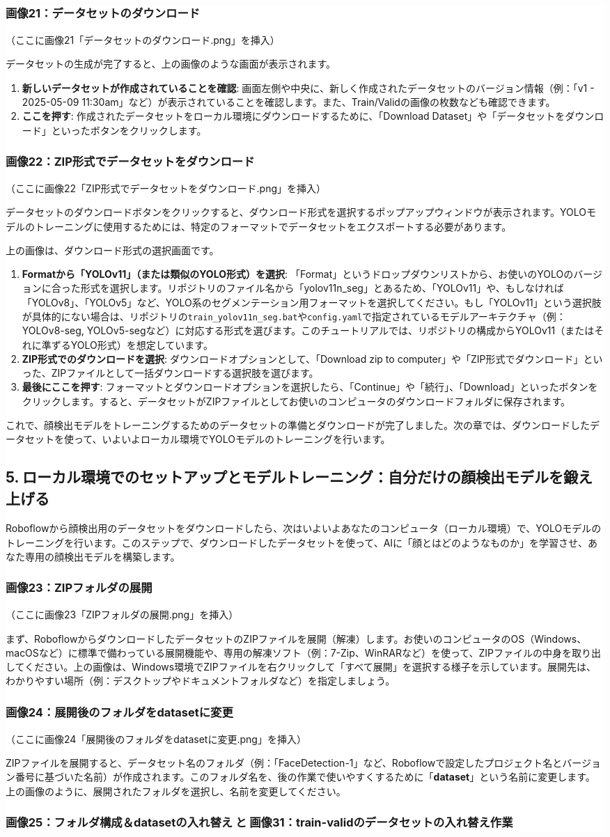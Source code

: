 ### 画像21：データセットのダウンロード

（ここに画像21「データセットのダウンロード.png」を挿入）

データセットの生成が完了すると、上の画像のような画面が表示されます。

1.  **新しいデータセットが作成されていることを確認**: 画面左側や中央に、新しく作成されたデータセットのバージョン情報（例：「v1 - 2025-05-09 11:30am」など）が表示されていることを確認します。また、Train/Validの画像の枚数なども確認できます。
2.  **ここを押す**: 作成されたデータセットをローカル環境にダウンロードするために、「Download Dataset」や「データセットをダウンロード」といったボタンをクリックします。

### 画像22：ZIP形式でデータセットをダウンロード

（ここに画像22「ZIP形式でデータセットをダウンロード.png」を挿入）

データセットのダウンロードボタンをクリックすると、ダウンロード形式を選択するポップアップウィンドウが表示されます。YOLOモデルのトレーニングに使用するためには、特定のフォーマットでデータセットをエクスポートする必要があります。

上の画像は、ダウンロード形式の選択画面です。

1.  **Formatから「YOLOv11」（または類似のYOLO形式）を選択**: 「Format」というドロップダウンリストから、お使いのYOLOのバージョンに合った形式を選択します。リポジトリのファイル名から「yolov11n_seg」とあるため、「YOLOv11」や、もしなければ「YOLOv8」、「YOLOv5」など、YOLO系のセグメンテーション用フォーマットを選択してください。もし「YOLOv11」という選択肢が具体的にない場合は、リポジトリの`train_yolov11n_seg.bat`や`config.yaml`で指定されているモデルアーキテクチャ（例：YOLOv8-seg, YOLOv5-segなど）に対応する形式を選びます。このチュートリアルでは、リポジトリの構成からYOLOv11（またはそれに準ずるYOLO形式）を想定しています。
2.  **ZIP形式でのダウンロードを選択**: ダウンロードオプションとして、「Download zip to computer」や「ZIP形式でダウンロード」といった、ZIPファイルとして一括ダウンロードする選択肢を選びます。
3.  **最後にここを押す**: フォーマットとダウンロードオプションを選択したら、「Continue」や「続行」、「Download」といったボタンをクリックします。すると、データセットがZIPファイルとしてお使いのコンピュータのダウンロードフォルダに保存されます。

これで、顔検出モデルをトレーニングするためのデータセットの準備とダウンロードが完了しました。次の章では、ダウンロードしたデータセットを使って、いよいよローカル環境でYOLOモデルのトレーニングを行います。


## 5. ローカル環境でのセットアップとモデルトレーニング：自分だけの顔検出モデルを鍛え上げる

Roboflowから顔検出用のデータセットをダウンロードしたら、次はいよいよあなたのコンピュータ（ローカル環境）で、YOLOモデルのトレーニングを行います。このステップで、ダウンロードしたデータセットを使って、AIに「顔とはどのようなものか」を学習させ、あなた専用の顔検出モデルを構築します。

### 画像23：ZIPフォルダの展開

（ここに画像23「ZIPフォルダの展開.png」を挿入）

まず、RoboflowからダウンロードしたデータセットのZIPファイルを展開（解凍）します。お使いのコンピュータのOS（Windows、macOSなど）に標準で備わっている展開機能や、専用の解凍ソフト（例：7-Zip、WinRARなど）を使って、ZIPファイルの中身を取り出してください。上の画像は、Windows環境でZIPファイルを右クリックして「すべて展開」を選択する様子を示しています。展開先は、わかりやすい場所（例：デスクトップやドキュメントフォルダなど）を指定しましょう。

### 画像24：展開後のフォルダをdatasetに変更

（ここに画像24「展開後のフォルダをdatasetに変更.png」を挿入）

ZIPファイルを展開すると、データセット名のフォルダ（例：「FaceDetection-1」など、Roboflowで設定したプロジェクト名とバージョン番号に基づいた名前）が作成されます。このフォルダ名を、後の作業で使いやすくするために「**dataset**」という名前に変更します。上の画像のように、展開されたフォルダを選択し、名前を変更してください。

### 画像25：フォルダ構成＆datasetの入れ替え と 画像31：train-validのデータセットの入れ替え作業
